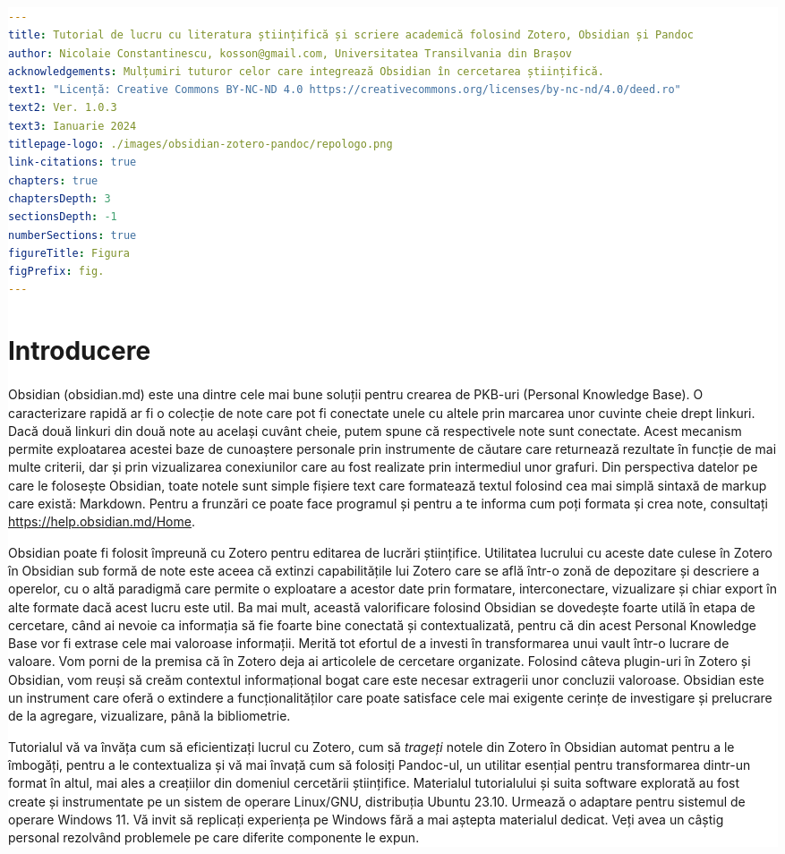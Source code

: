 ```yaml
---
title: Tutorial de lucru cu literatura științifică și scriere academică folosind Zotero, Obsidian și Pandoc
author: Nicolaie Constantinescu, kosson@gmail.com, Universitatea Transilvania din Brașov
acknowledgements: Mulțumiri tuturor celor care integrează Obsidian în cercetarea științifică.
text1: "Licență: Creative Commons BY-NC-ND 4.0 https://creativecommons.org/licenses/by-nc-nd/4.0/deed.ro"
text2: Ver. 1.0.3
text3: Ianuarie 2024
titlepage-logo: ./images/obsidian-zotero-pandoc/repologo.png
link-citations: true
chapters: true
chaptersDepth: 3
sectionsDepth: -1
numberSections: true
figureTitle: Figura
figPrefix: fig.
---
```


# Introducere

Obsidian (obsidian.md) este una dintre cele mai bune soluții pentru crearea de PKB-uri (Personal Knowledge Base). O caracterizare rapidă ar fi o colecție de note care pot fi conectate unele cu altele prin marcarea unor cuvinte cheie drept linkuri. Dacă două linkuri din două note au același cuvânt cheie, putem spune că respectivele note sunt conectate. Acest mecanism permite exploatarea acestei baze de cunoaștere personale prin instrumente de căutare care returnează rezultate în funcție de mai multe criterii, dar și prin vizualizarea conexiunilor care au fost realizate prin intermediul unor grafuri. Din perspectiva datelor pe care le folosește Obsidian, toate notele sunt simple fișiere text care formatează textul folosind cea mai simplă sintaxă de markup care există: Markdown. Pentru a frunzări ce poate face programul și pentru a te informa cum poți formata și crea note, consultați https://help.obsidian.md/Home.

Obsidian poate fi folosit împreună cu Zotero pentru editarea de lucrări științifice. Utilitatea lucrului cu aceste date culese în Zotero în Obsidian sub formă de note este aceea că extinzi capabilitățile lui Zotero care se află într-o zonă de depozitare și descriere a operelor, cu o altă paradigmă care permite o exploatare a acestor date prin formatare, interconectare, vizualizare și chiar export în alte formate dacă acest lucru este util. Ba mai mult, această valorificare folosind Obsidian se dovedește foarte utilă în etapa de cercetare, când ai nevoie ca informația să fie foarte bine conectată și contextualizată, pentru că din acest Personal Knowledge Base vor fi extrase cele mai valoroase informații. Merită tot efortul de a investi în transformarea unui vault într-o lucrare de valoare. Vom porni de la premisa că în Zotero deja ai articolele de cercetare organizate. Folosind câteva plugin-uri în Zotero și Obsidian, vom reuși să creăm contextul informațional bogat care este necesar extragerii unor concluzii valoroase. Obsidian este un instrument care oferă o extindere a funcționalităților care poate satisface cele mai exigente cerințe de investigare și prelucrare de la agregare, vizualizare, până la bibliometrie.

Tutorialul vă va învăța cum să eficientizați lucrul cu Zotero, cum să *trageți* notele din Zotero în Obsidian automat pentru a le îmbogăți, pentru a le contextualiza și vă mai învață cum să folosiți Pandoc-ul, un utilitar esențial pentru transformarea dintr-un format în altul, mai ales a creațiilor din domeniul cercetării științifice.
Materialul tutorialului și suita software explorată au fost create și instrumentate pe un sistem de operare Linux/GNU, distribuția Ubuntu 23.10. Urmează o adaptare pentru sistemul de operare Windows 11. Vă invit să replicați experiența pe Windows fără a mai aștepta materialul dedicat. Veți avea un câștig personal rezolvând problemele pe care diferite componente le expun.
